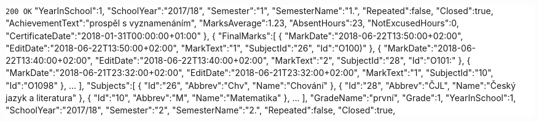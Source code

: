```200 OK```
      "YearInSchool":1,
      "SchoolYear":"2017/18",
      "Semester":"1",
      "SemesterName":"1.",
      "Repeated":false,
      "Closed":true,
      "AchievementText":"prospěl s vyznamenáním",
      "MarksAverage":1.23,
      "AbsentHours":23,
      "NotExcusedHours":0,
      "CertificateDate":"2018-01-31T00:00:00+01:00"
    },
    {
      "FinalMarks":[
        {
          "MarkDate":"2018-06-22T13:50:00+02:00",
          "EditDate":"2018-06-22T13:50:00+02:00",
          "MarkText":"1",
          "SubjectId":"26",
          "Id":"O100)"
        },
        {
          "MarkDate":"2018-06-22T13:40:00+02:00",
          "EditDate":"2018-06-22T13:40:00+02:00",
          "MarkText":"2",
          "SubjectId":"28",
          "Id":"O101:"
        },
        {
          "MarkDate":"2018-06-21T23:32:00+02:00",
          "EditDate":"2018-06-21T23:32:00+02:00",
          "MarkText":"1",
          "SubjectId":"10",
          "Id":"O1098"
        },
		...
      ],
      "Subjects":[
        {
          "Id":"26",
          "Abbrev":"Chv",
          "Name":"Chování"
        },
        {
          "Id":"28",
          "Abbrev":"ČJL",
          "Name":"Český jazyk a literatura"
        },
        {
          "Id":"10",
          "Abbrev":"M",
          "Name":"Matematika"
        },
		...
      ],
      "GradeName":"první",
      "Grade":1,
      "YearInSchool":1,
      "SchoolYear":"2017/18",
      "Semester":"2",
      "SemesterName":"2.",
      "Repeated":false,
      "Closed":true,
```